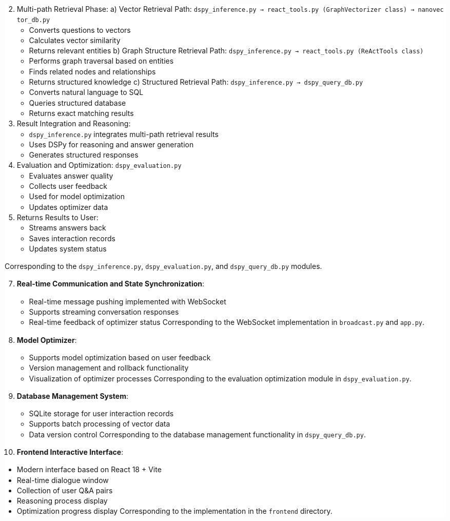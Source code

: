   2. Multi-path Retrieval Phase:
      a) Vector Retrieval Path:
         `dspy_inference.py → react_tools.py (GraphVectorizer class) → nanovector_db.py`
         - Converts questions to vectors
         - Calculates vector similarity
         - Returns relevant entities
      b) Graph Structure Retrieval Path:
         `dspy_inference.py → react_tools.py (ReActTools class)`
         - Performs graph traversal based on entities
         - Finds related nodes and relationships
         - Returns structured knowledge
      c) Structured Retrieval Path:
         `dspy_inference.py → dspy_query_db.py`
         - Converts natural language to SQL
         - Queries structured database
         - Returns exact matching results
   3. Result Integration and Reasoning:
      - `dspy_inference.py` integrates multi-path retrieval results
      - Uses DSPy for reasoning and answer generation
      - Generates structured responses
   4. Evaluation and Optimization:
      `dspy_evaluation.py`
      - Evaluates answer quality
      - Collects user feedback
      - Used for model optimization
      - Updates optimizer data
   5. Returns Results to User:
      - Streams answers back
      - Saves interaction records
      - Updates system status

   Corresponding to the `dspy_inference.py`, `dspy_evaluation.py`, and `dspy_query_db.py` modules.

7. **Real-time Communication and State Synchronization**:
   - Real-time message pushing implemented with WebSocket
   - Supports streaming conversation responses
   - Real-time feedback of optimizer status
   Corresponding to the WebSocket implementation in `broadcast.py` and `app.py`.

8. **Model Optimizer**:
   - Supports model optimization based on user feedback
   - Version management and rollback functionality
   - Visualization of optimizer processes
   Corresponding to the evaluation optimization module in `dspy_evaluation.py`.

9. **Database Management System**:
   - SQLite storage for user interaction records
   - Supports batch processing of vector data
   - Data version control
   Corresponding to the database management functionality in `dspy_query_db.py`.

10. **Frontend Interactive Interface**:
   - Modern interface based on React 18 + Vite
   - Real-time dialogue window
   - Collection of user Q&A pairs
   - Reasoning process display
   - Optimization progress display
   Corresponding to the implementation in the `frontend` directory.

